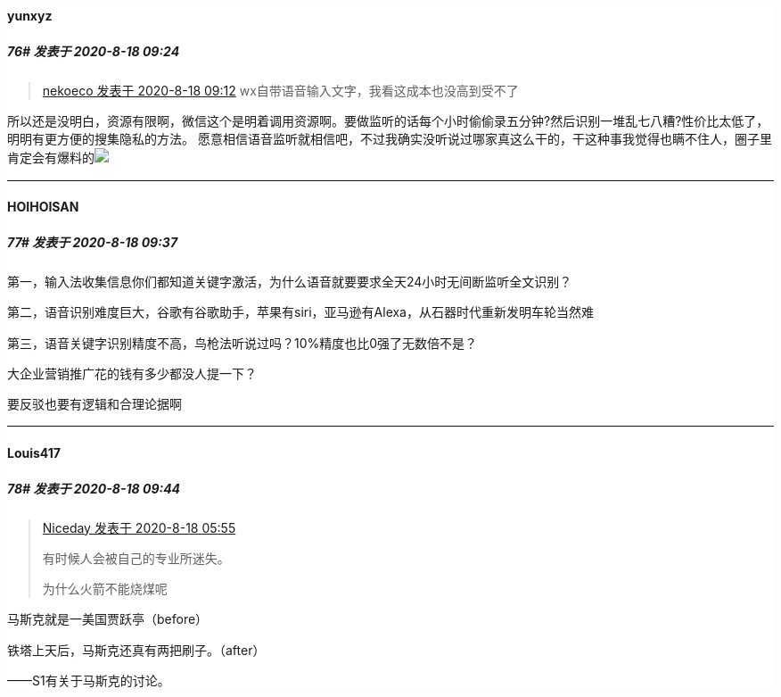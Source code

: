 ####  yunxyz  
##### 76#       发表于 2020-8-18 09:24



<blockquote><a href="httphttps://bbs.saraba1st.com/2b/forum.php?mod=redirect&amp;goto=findpost&amp;pid=48469194&amp;ptid=1955246" target="_blank">nekoeco 发表于 2020-8-18 09:12</a>
wx自带语音输入文字，我看这成本也没高到受不了</blockquote>
所以还是没明白，资源有限啊，微信这个是明着调用资源啊。要做监听的话每个小时偷偷录五分钟?然后识别一堆乱七八糟?性价比太低了，明明有更方便的搜集隐私的方法。
愿意相信语音监听就相信吧，不过我确实没听说过哪家真这么干的，干这种事我觉得也瞒不住人，圈子里肯定会有爆料的<img src="https://static.saraba1st.com/image/smiley/face2017/033.png" referrerpolicy="no-referrer">







-----

####  HOIHOISAN  
##### 77#       发表于 2020-8-18 09:37




第一，输入法收集信息你们都知道关键字激活，为什么语音就要要求全天24小时无间断监听全文识别？

第二，语音识别难度巨大，谷歌有谷歌助手，苹果有siri，亚马逊有Alexa，从石器时代重新发明车轮当然难

第三，语音关键字识别精度不高，鸟枪法听说过吗？10%精度也比0强了无数倍不是？

大企业营销推广花的钱有多少都没人提一下？

要反驳也要有逻辑和合理论据啊







-----

####  Louis417  
##### 78#       发表于 2020-8-18 09:44



<blockquote><a href="httphttps://bbs.saraba1st.com/2b/forum.php?mod=redirect&amp;goto=findpost&amp;pid=48468356&amp;ptid=1955246" target="_blank">Niceday 发表于 2020-8-18 05:55</a>

有时候人会被自己的专业所迷失。


为什么火箭不能烧煤呢</blockquote>
马斯克就是一美国贾跃亭（before）


铁塔上天后，马斯克还真有两把刷子。（after）


——S1有关于马斯克的讨论。



